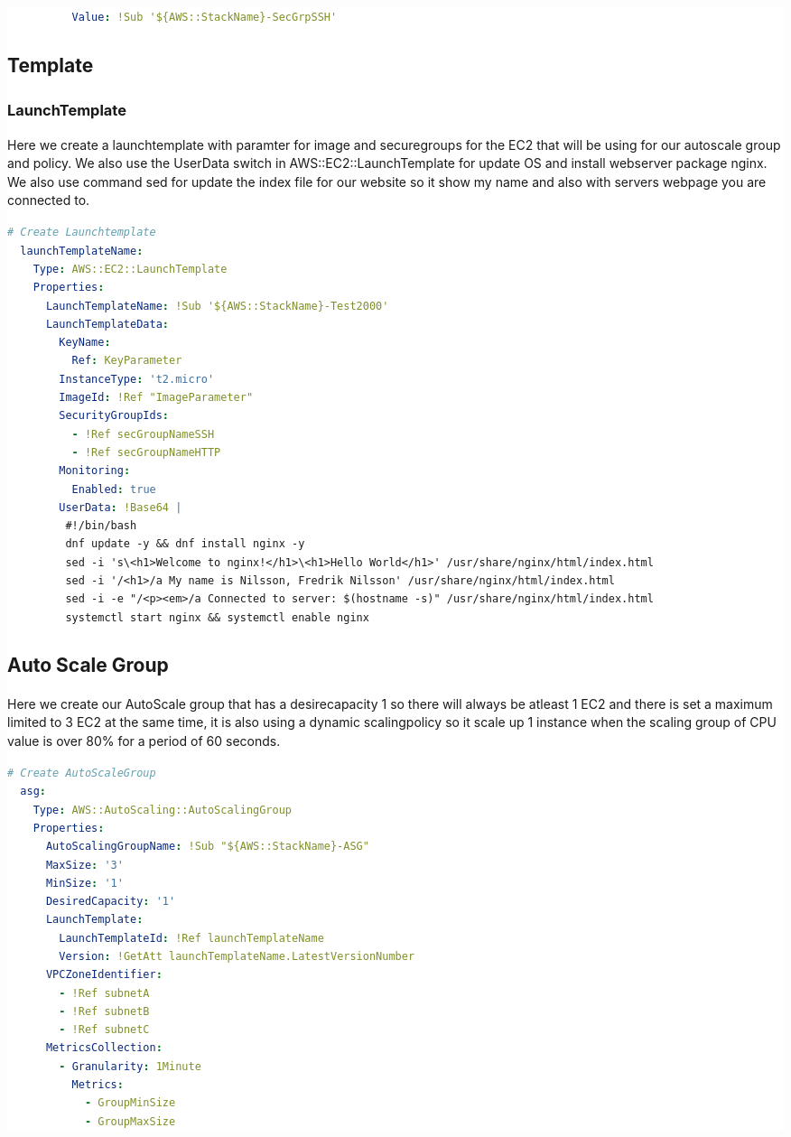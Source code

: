 ```yaml
          Value: !Sub '${AWS::StackName}-SecGrpSSH'
```
## Template

### LaunchTemplate
Here we create a launchtemplate with paramter for image and securegroups for the EC2 that will be using for our autoscale group and policy. We also use the UserData switch in AWS::EC2::LaunchTemplate for update OS and install webserver package nginx. We also use command sed for update the index file for our website so it show my name and also with servers webpage you are connected to.   
```yaml
# Create Launchtemplate
  launchTemplateName:
    Type: AWS::EC2::LaunchTemplate
    Properties:
      LaunchTemplateName: !Sub '${AWS::StackName}-Test2000'
      LaunchTemplateData:
        KeyName:
          Ref: KeyParameter
        InstanceType: 't2.micro'
        ImageId: !Ref "ImageParameter"
        SecurityGroupIds:
          - !Ref secGroupNameSSH
          - !Ref secGroupNameHTTP
        Monitoring: 
          Enabled: true
        UserData: !Base64 |
         #!/bin/bash
         dnf update -y && dnf install nginx -y
         sed -i 's\<h1>Welcome to nginx!</h1>\<h1>Hello World</h1>' /usr/share/nginx/html/index.html
         sed -i '/<h1>/a My name is Nilsson, Fredrik Nilsson' /usr/share/nginx/html/index.html
         sed -i -e "/<p><em>/a Connected to server: $(hostname -s)" /usr/share/nginx/html/index.html
         systemctl start nginx && systemctl enable nginx
```

## Auto Scale Group
Here we create our AutoScale group that has a desirecapacity 1 so there will always be atleast 1 EC2 and there is set a maximum limited to 3 EC2 at the same time, it is also using a dynamic scalingpolicy so it scale up 1 instance when the scaling group of CPU value is over 80% for a period of 60 seconds.
```yaml
# Create AutoScaleGroup
  asg:
    Type: AWS::AutoScaling::AutoScalingGroup
    Properties:
      AutoScalingGroupName: !Sub "${AWS::StackName}-ASG"
      MaxSize: '3'
      MinSize: '1'
      DesiredCapacity: '1'
      LaunchTemplate:
        LaunchTemplateId: !Ref launchTemplateName
        Version: !GetAtt launchTemplateName.LatestVersionNumber
      VPCZoneIdentifier:
        - !Ref subnetA
        - !Ref subnetB
        - !Ref subnetC
      MetricsCollection: 
        - Granularity: 1Minute
          Metrics: 
            - GroupMinSize
            - GroupMaxSize
```
